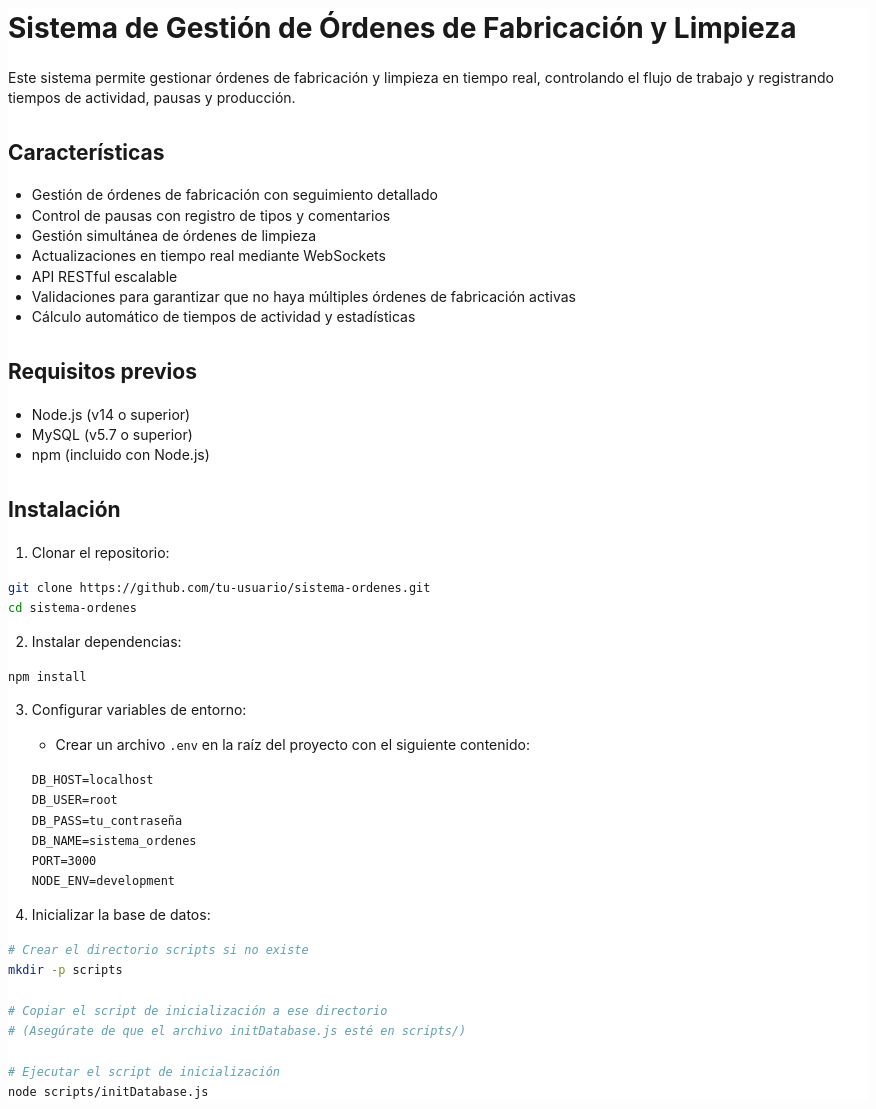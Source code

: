 # Sistema de Gestión de Órdenes de Fabricación y Limpieza

Este sistema permite gestionar órdenes de fabricación y limpieza en tiempo real, controlando el flujo de trabajo y registrando tiempos de actividad, pausas y producción.

## Características

- Gestión de órdenes de fabricación con seguimiento detallado
- Control de pausas con registro de tipos y comentarios
- Gestión simultánea de órdenes de limpieza
- Actualizaciones en tiempo real mediante WebSockets
- API RESTful escalable
- Validaciones para garantizar que no haya múltiples órdenes de fabricación activas
- Cálculo automático de tiempos de actividad y estadísticas

## Requisitos previos

- Node.js (v14 o superior)
- MySQL (v5.7 o superior)
- npm (incluido con Node.js)

## Instalación

1. Clonar el repositorio:
```bash
git clone https://github.com/tu-usuario/sistema-ordenes.git
cd sistema-ordenes
```

2. Instalar dependencias:
```bash
npm install
```

3. Configurar variables de entorno:
   - Crear un archivo `.env` en la raíz del proyecto con el siguiente contenido:
   ```
   DB_HOST=localhost
   DB_USER=root
   DB_PASS=tu_contraseña
   DB_NAME=sistema_ordenes
   PORT=3000
   NODE_ENV=development
   ```

4. Inicializar la base de datos:
```bash
# Crear el directorio scripts si no existe
mkdir -p scripts

# Copiar el script de inicialización a ese directorio
# (Asegúrate de que el archivo initDatabase.js esté en scripts/)

# Ejecutar el script de inicialización
node scripts/initDatabase.js
```
